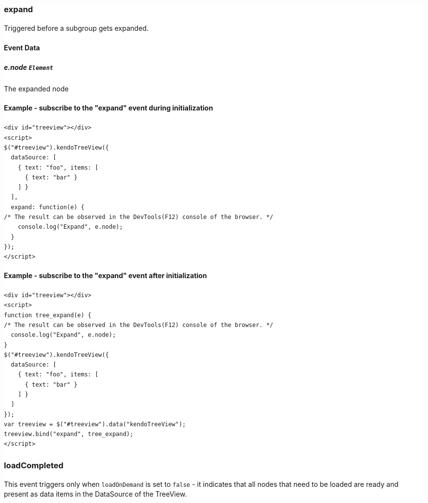### expand

Triggered before a subgroup gets expanded.

#### Event Data

##### e.node `Element`

The expanded node

#### Example - subscribe to the "expand" event during initialization

    <div id="treeview"></div>
    <script>
    $("#treeview").kendoTreeView({
      dataSource: [
        { text: "foo", items: [
          { text: "bar" }
        ] }
      ],
      expand: function(e) {
	/* The result can be observed in the DevTools(F12) console of the browser. */
        console.log("Expand", e.node);
      }
    });
    </script>

#### Example - subscribe to the "expand" event after initialization

    <div id="treeview"></div>
    <script>
    function tree_expand(e) {
	/* The result can be observed in the DevTools(F12) console of the browser. */
      console.log("Expand", e.node);
    }
    $("#treeview").kendoTreeView({
      dataSource: [
        { text: "foo", items: [
          { text: "bar" }
        ] }
      ]
    });
    var treeview = $("#treeview").data("kendoTreeView");
    treeview.bind("expand", tree_expand);
    </script>

### loadCompleted

This event triggers only when `loadOnDemand` is set to `false` - it indicates that all nodes that need to be loaded are ready and present as data items in the DataSource of the TreeView.
